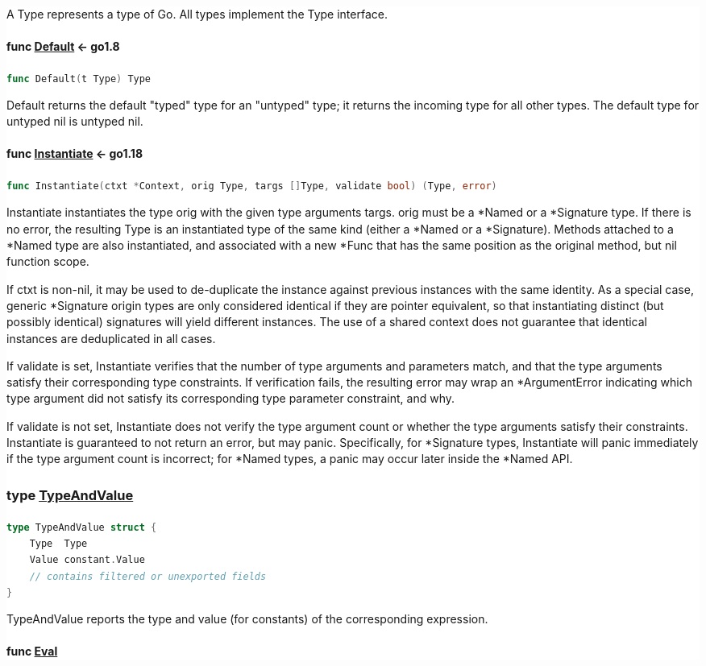 A Type represents a type of Go. All types implement the Type interface.

#### func [Default](https://cs.opensource.google/go/go/+/go1.20.1:src/go/types/predicates.go;l=479)  <- go1.8

``` go linenums="1"
func Default(t Type) Type
```

Default returns the default "typed" type for an "untyped" type; it returns the incoming type for all other types. The default type for untyped nil is untyped nil.

#### func [Instantiate](https://cs.opensource.google/go/go/+/go1.20.1:src/go/types/instantiate.go;l=43)  <- go1.18

``` go linenums="1"
func Instantiate(ctxt *Context, orig Type, targs []Type, validate bool) (Type, error)
```

Instantiate instantiates the type orig with the given type arguments targs. orig must be a *Named or a *Signature type. If there is no error, the resulting Type is an instantiated type of the same kind (either a *Named or a *Signature). Methods attached to a *Named type are also instantiated, and associated with a new *Func that has the same position as the original method, but nil function scope.

If ctxt is non-nil, it may be used to de-duplicate the instance against previous instances with the same identity. As a special case, generic *Signature origin types are only considered identical if they are pointer equivalent, so that instantiating distinct (but possibly identical) signatures will yield different instances. The use of a shared context does not guarantee that identical instances are deduplicated in all cases.

If validate is set, Instantiate verifies that the number of type arguments and parameters match, and that the type arguments satisfy their corresponding type constraints. If verification fails, the resulting error may wrap an *ArgumentError indicating which type argument did not satisfy its corresponding type parameter constraint, and why.

If validate is not set, Instantiate does not verify the type argument count or whether the type arguments satisfy their constraints. Instantiate is guaranteed to not return an error, but may panic. Specifically, for *Signature types, Instantiate will panic immediately if the type argument count is incorrect; for *Named types, a panic may occur later inside the *Named API.

### type [TypeAndValue](https://cs.opensource.google/go/go/+/go1.20.1:src/go/types/api.go;l=316) 

``` go linenums="1"
type TypeAndValue struct {
	Type  Type
	Value constant.Value
	// contains filtered or unexported fields
}
```

TypeAndValue reports the type and value (for constants) of the corresponding expression.

#### func [Eval](https://cs.opensource.google/go/go/+/go1.20.1:src/go/types/eval.go;l=24) 
